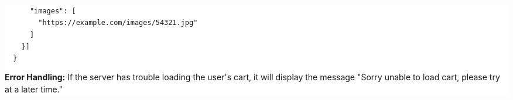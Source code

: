 ```
      "images": [
        "https://example.com/images/54321.jpg"
      ]
    }]
  }
```

**Error Handling:**
If the server has trouble loading the user's cart, it will display the message "Sorry unable to load cart, please try at a later time."
